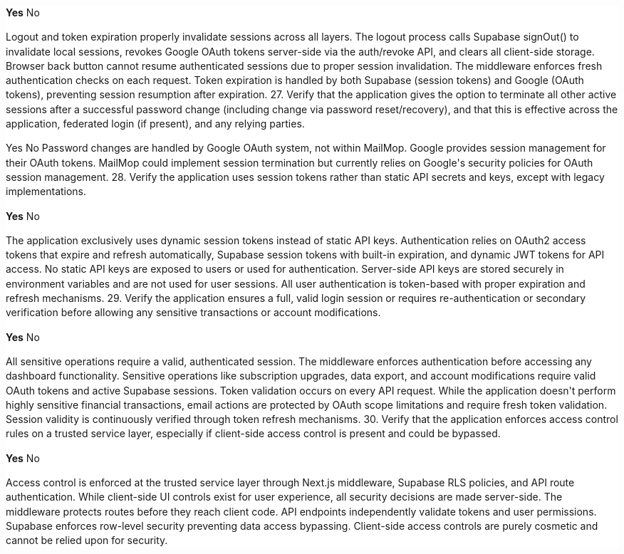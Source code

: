 **Yes**
No

Logout and token expiration properly invalidate sessions across all layers. The logout process calls Supabase signOut() to invalidate local sessions, revokes Google OAuth tokens server-side via the auth/revoke API, and clears all client-side storage. Browser back button cannot resume authenticated sessions due to proper session invalidation. The middleware enforces fresh authentication checks on each request. Token expiration is handled by both Supabase (session tokens) and Google (OAuth tokens), preventing session resumption after expiration.
27. Verify that the application gives the option to terminate all other active sessions after a successful password change (including change via password reset/recovery), and that this is effective across the application, federated login (if present), and any relying parties.

Yes
No
Password changes are handled by Google OAuth system, not within MailMop. Google provides session management for their OAuth tokens. MailMop could implement session termination but currently relies on Google's security policies for OAuth session management.
28. Verify the application uses session tokens rather than static API secrets and keys, except with legacy implementations.

**Yes**
No

The application exclusively uses dynamic session tokens instead of static API keys. Authentication relies on OAuth2 access tokens that expire and refresh automatically, Supabase session tokens with built-in expiration, and dynamic JWT tokens for API access. No static API keys are exposed to users or used for authentication. Server-side API keys are stored securely in environment variables and are not used for user sessions. All user authentication is token-based with proper expiration and refresh mechanisms.
29. Verify the application ensures a full, valid login session or requires re-authentication or secondary verification before allowing any sensitive transactions or account modifications.

**Yes**
No

All sensitive operations require a valid, authenticated session. The middleware enforces authentication before accessing any dashboard functionality. Sensitive operations like subscription upgrades, data export, and account modifications require valid OAuth tokens and active Supabase sessions. Token validation occurs on every API request. While the application doesn't perform highly sensitive financial transactions, email actions are protected by OAuth scope limitations and require fresh token validation. Session validity is continuously verified through token refresh mechanisms.
30. Verify that the application enforces access control rules on a trusted service layer, especially if client-side access control is present and could be bypassed.

**Yes**
No

Access control is enforced at the trusted service layer through Next.js middleware, Supabase RLS policies, and API route authentication. While client-side UI controls exist for user experience, all security decisions are made server-side. The middleware protects routes before they reach client code. API endpoints independently validate tokens and user permissions. Supabase enforces row-level security preventing data access bypassing. Client-side access controls are purely cosmetic and cannot be relied upon for security.
